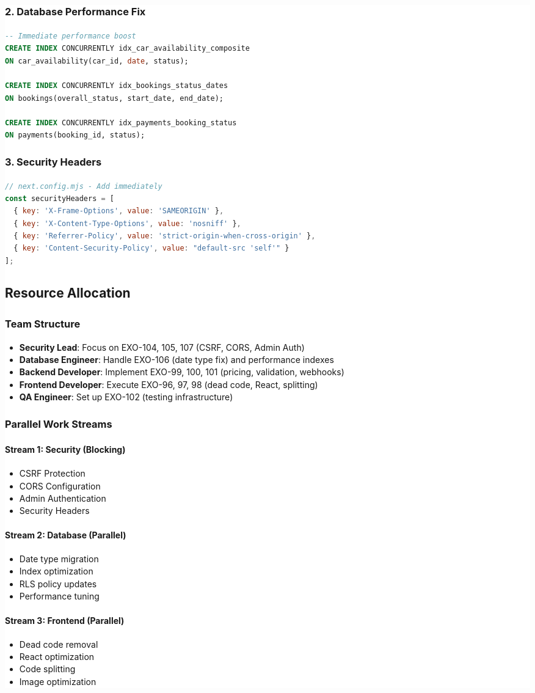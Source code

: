 ### 2. Database Performance Fix
```sql
-- Immediate performance boost
CREATE INDEX CONCURRENTLY idx_car_availability_composite 
ON car_availability(car_id, date, status);

CREATE INDEX CONCURRENTLY idx_bookings_status_dates 
ON bookings(overall_status, start_date, end_date);

CREATE INDEX CONCURRENTLY idx_payments_booking_status 
ON payments(booking_id, status);
```

### 3. Security Headers
```javascript
// next.config.mjs - Add immediately
const securityHeaders = [
  { key: 'X-Frame-Options', value: 'SAMEORIGIN' },
  { key: 'X-Content-Type-Options', value: 'nosniff' },
  { key: 'Referrer-Policy', value: 'strict-origin-when-cross-origin' },
  { key: 'Content-Security-Policy', value: "default-src 'self'" }
];
```

## Resource Allocation

### Team Structure
- **Security Lead**: Focus on EXO-104, 105, 107 (CSRF, CORS, Admin Auth)
- **Database Engineer**: Handle EXO-106 (date type fix) and performance indexes
- **Backend Developer**: Implement EXO-99, 100, 101 (pricing, validation, webhooks)
- **Frontend Developer**: Execute EXO-96, 97, 98 (dead code, React, splitting)
- **QA Engineer**: Set up EXO-102 (testing infrastructure)

### Parallel Work Streams

#### Stream 1: Security (Blocking)
- CSRF Protection
- CORS Configuration
- Admin Authentication
- Security Headers

#### Stream 2: Database (Parallel)
- Date type migration
- Index optimization
- RLS policy updates
- Performance tuning

#### Stream 3: Frontend (Parallel)
- Dead code removal
- React optimization
- Code splitting
- Image optimization
